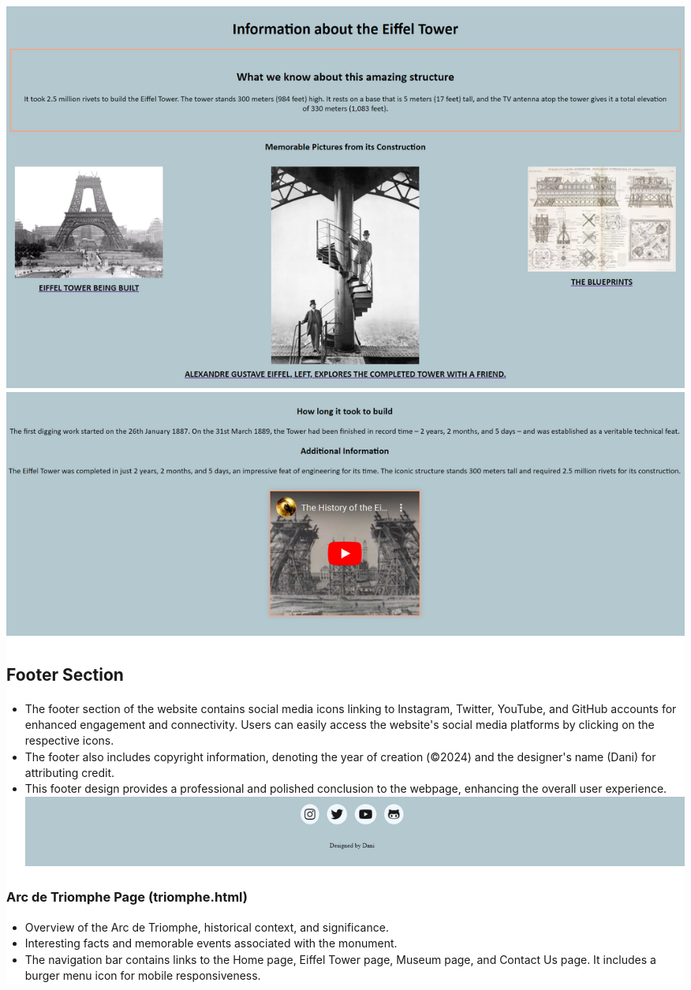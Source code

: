 ![eiffel](assets/images/screenshot1png.png)
![frame](assets/images/screenshot2024.png)
## Footer Section
- The footer section of the website contains social media icons linking to Instagram, Twitter, YouTube, and GitHub accounts for enhanced engagement and connectivity.
Users can easily access the website's social media platforms by clicking on the respective icons.
- The footer also includes copyright information, denoting the year of creation (©2024) and the designer's name (Dani) for attributing credit.
- This footer design provides a professional and polished conclusion to the webpage, enhancing the overall user experience.
![footer.png](assets/images/footer.png)
### Arc de Triomphe Page (triomphe.html)
- Overview of the Arc de Triomphe, historical context, and significance.
- Interesting facts and memorable events associated with the monument.
- The navigation bar contains links to the Home page, Eiffel Tower page, Museum page, and Contact Us page. It includes a burger menu icon for mobile responsiveness.